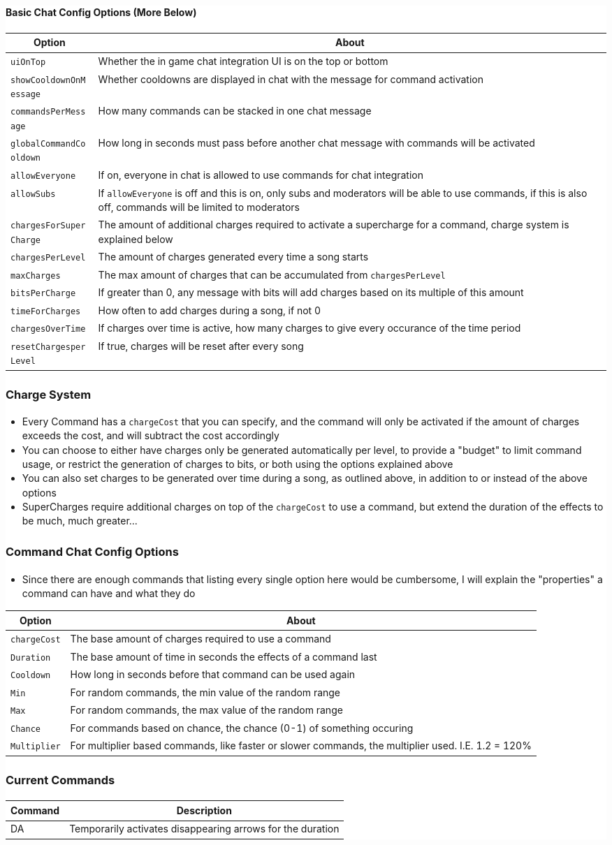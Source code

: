 #### Basic Chat Config Options (More Below)
| Option | About |
| - | - |
| `uiOnTop` | Whether the in game chat integration UI is on the top or bottom |
| `showCooldownOnMessage` | Whether cooldowns are displayed in chat with the message for command activation |
| `commandsPerMessage` | How many commands can be stacked in one chat message |
| `globalCommandCooldown` | How long in seconds must pass before another chat message with commands will be activated |
| `allowEveryone` | If on, everyone in chat is allowed to use commands for chat integration |
| `allowSubs` | If `allowEveryone` is off and this is on, only subs and moderators will be able to use commands, if this is also off, commands will be limited to moderators  |
| `chargesForSuperCharge` | The amount of additional charges required to activate a supercharge for a command, charge system is explained below |
| `chargesPerLevel` | The amount of charges generated every time a song starts |
| `maxCharges` | The max amount of charges that can be accumulated from `chargesPerLevel` |
| `bitsPerCharge` | If greater than 0, any message with bits will add charges based on its multiple of this amount |
| `timeForCharges` | How often to add charges during a song, if not 0 |
| `chargesOverTime` | If charges over time is active, how many charges to give every occurance of the time period |
| `resetChargesperLevel` | If true, charges will be reset after every song |
### Charge System
- Every Command has a `chargeCost` that you can specify, and the command will only be activated if the amount of charges exceeds the cost, and will subtract the cost accordingly
- You can choose to either have charges only be generated automatically per level, to provide a "budget" to limit command usage, or restrict the generation of charges to bits, or both using the options explained above
- You can also set charges to be generated over time during a song, as outlined above, in addition to or instead of the above options
- SuperCharges require additional charges on top of the `chargeCost` to use a command, but extend the duration of the effects to be much, much greater...
### Command Chat Config Options
- Since there are enough commands that listing every single option here would be cumbersome, I will explain the "properties" a command can have and what they do

| Option | About |
| - | - |
| `chargeCost` | The base amount of charges required to use a command |
| `Duration` | The base amount of time in seconds the effects of a command last |
| `Cooldown` | How long in seconds before that command can be used again |
| `Min` | For random commands, the min value of the random range |
| `Max` | For random commands, the max value of the random range |
| `Chance` | For commands based on chance, the chance (0-1) of something occuring |
| `Multiplier` | For multiplier based commands, like faster or slower commands, the multiplier used. I.E. 1.2 = 120% |
### Current Commands
| Command | Description |
| - | - |
| DA | Temporarily activates disappearing arrows for the duration |